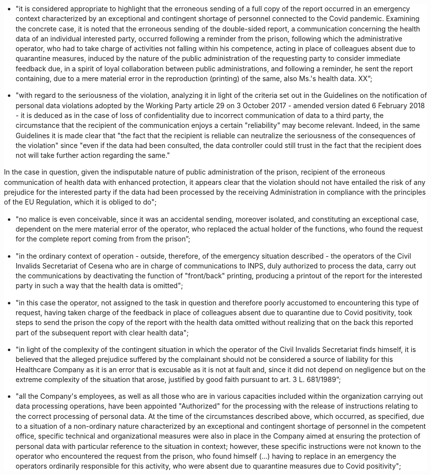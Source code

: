 - "it is considered appropriate to highlight that the erroneous sending of a full copy of the report occurred in an emergency context characterized by an exceptional and contingent shortage of personnel connected to the Covid pandemic. Examining the concrete case, it is noted that the erroneous sending of the double-sided report, a communication concerning the health data of an individual interested party, occurred following a reminder from the prison, following which the administrative operator, who had to take charge of activities not falling within his competence, acting in place of colleagues absent due to quarantine measures, induced by the nature of the public administration of the requesting party to consider immediate feedback due, in a spirit of loyal collaboration between public administrations, and following a reminder, he sent the report containing, due to a mere material error in the reproduction (printing) of the same, also Ms.'s health data. XX”; 

- "with regard to the seriousness of the violation, analyzing it in light of the criteria set out in the Guidelines on the notification of personal data violations adopted by the Working Party article 29 on 3 October 2017 - amended version dated 6 February 2018 - it is deduced as in the case of loss of confidentiality due to incorrect communication of data to a third party, the circumstance that the recipient of the communication enjoys a certain "reliability" may become relevant. Indeed, in the same Guidelines it is made clear that "the fact that the recipient is reliable can neutralize the seriousness of the consequences of the violation" since "even if the data had been consulted, the data controller could still trust in the fact that the recipient does not will take further action regarding the same."

In the case in question, given the indisputable nature of public administration of the prison, recipient of the erroneous communication of health data with enhanced protection, it appears clear that the violation should not have entailed the risk of any prejudice for the interested party if the data had been processed by the receiving Administration in compliance with the principles of the EU Regulation, which it is obliged to do";

- "no malice is even conceivable, since it was an accidental sending, moreover isolated, and constituting an exceptional case, dependent on the mere material error of the operator, who replaced the actual holder of the functions, who found the request for the complete report coming from from the prison”;

- "in the ordinary context of operation - outside, therefore, of the emergency situation described - the operators of the Civil Invalids Secretariat of Cesena who are in charge of communications to INPS, duly authorized to process the data, carry out the communications by deactivating the function of "front/back" printing, producing a printout of the report for the interested party in such a way that the health data is omitted";

- "in this case the operator, not assigned to the task in question and therefore poorly accustomed to encountering this type of request, having taken charge of the feedback in place of colleagues absent due to quarantine due to Covid positivity, took steps to send the prison the copy of the report with the health data omitted without realizing that on the back this reported part of the subsequent report with clear health data";

- "in light of the complexity of the contingent situation in which the operator of the Civil Invalids Secretariat finds himself, it is believed that the alleged prejudice suffered by the complainant should not be considered a source of liability for this Healthcare Company as it is an error that is excusable as it is not at fault and, since it did not depend on negligence but on the extreme complexity of the situation that arose, justified by good faith pursuant to art. 3 L. 681/1989”;

- "all the Company's employees, as well as all those who are in various capacities included within the organization carrying out data processing operations, have been appointed "Authorized" for the processing with the release of instructions relating to the correct processing of personal data. At the time of the circumstances described above, which occurred, as specified, due to a situation of a non-ordinary nature characterized by an exceptional and contingent shortage of personnel in the competent office, specific technical and organizational measures were also in place in the Company aimed at ensuring the protection of personal data with particular reference to the situation in context; however, these specific instructions were not known to the operator who encountered the request from the prison, who found himself (...) having to replace in an emergency the operators ordinarily responsible for this activity, who were absent due to quarantine measures due to Covid positivity";
